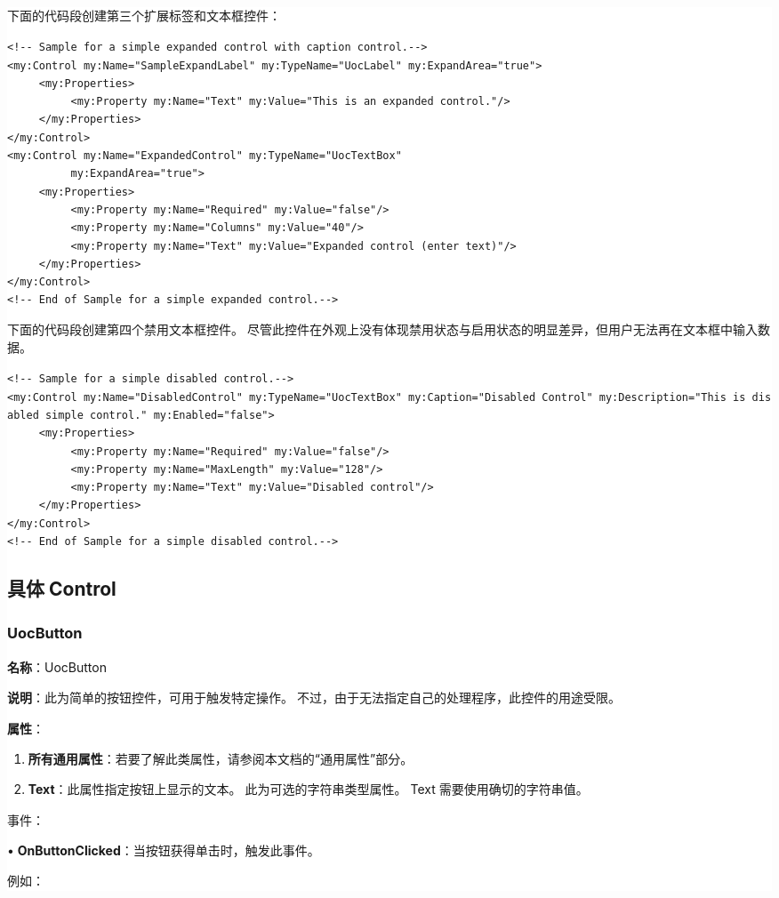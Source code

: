 
下面的代码段创建第三个扩展标签和文本框控件：

```
<!-- Sample for a simple expanded control with caption control.-->
<my:Control my:Name="SampleExpandLabel" my:TypeName="UocLabel" my:ExpandArea="true">
     <my:Properties>
          <my:Property my:Name="Text" my:Value="This is an expanded control."/>
     </my:Properties>
</my:Control>
<my:Control my:Name="ExpandedControl" my:TypeName="UocTextBox"
          my:ExpandArea="true">
     <my:Properties>
          <my:Property my:Name="Required" my:Value="false"/>
          <my:Property my:Name="Columns" my:Value="40"/>
          <my:Property my:Name="Text" my:Value="Expanded control (enter text)"/>
     </my:Properties>
</my:Control>
<!-- End of Sample for a simple expanded control.-->
```

下面的代码段创建第四个禁用文本框控件。
尽管此控件在外观上没有体现禁用状态与启用状态的明显差异，但用户无法再在文本框中输入数据。

```
<!-- Sample for a simple disabled control.-->
<my:Control my:Name="DisabledControl" my:TypeName="UocTextBox" my:Caption="Disabled Control" my:Description="This is disabled simple control." my:Enabled="false">
     <my:Properties>
          <my:Property my:Name="Required" my:Value="false"/>
          <my:Property my:Name="MaxLength" my:Value="128"/>
          <my:Property my:Name="Text" my:Value="Disabled control"/>
     </my:Properties>
</my:Control>
<!-- End of Sample for a simple disabled control.-->
```
## <a name="individual-controls"></a>具体 Control

### <a name="uocbutton"></a>UocButton

**名称**：UocButton

**说明**：此为简单的按钮控件，可用于触发特定操作。 不过，由于无法指定自己的处理程序，此控件的用途受限。

**属性**：

1.  **所有通用属性**：若要了解此类属性，请参阅本文档的“通用属性”部分。

2.  **Text**：此属性指定按钮上显示的文本。 此为可选的字符串类型属性。 Text 需要使用确切的字符串值。

事件：

   • **OnButtonClicked**：当按钮获得单击时，触发此事件。

例如：

